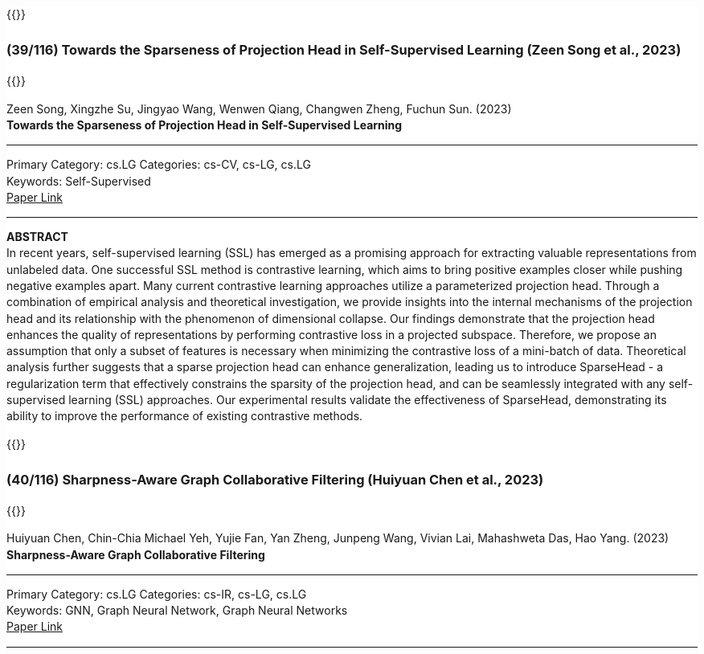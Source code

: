 {{</citation>}}


### (39/116) Towards the Sparseness of Projection Head in Self-Supervised Learning (Zeen Song et al., 2023)

{{<citation>}}

Zeen Song, Xingzhe Su, Jingyao Wang, Wenwen Qiang, Changwen Zheng, Fuchun Sun. (2023)  
**Towards the Sparseness of Projection Head in Self-Supervised Learning**  

---
Primary Category: cs.LG
Categories: cs-CV, cs-LG, cs.LG  
Keywords: Self-Supervised  
[Paper Link](http://arxiv.org/abs/2307.08913v2)  

---


**ABSTRACT**  
In recent years, self-supervised learning (SSL) has emerged as a promising approach for extracting valuable representations from unlabeled data. One successful SSL method is contrastive learning, which aims to bring positive examples closer while pushing negative examples apart. Many current contrastive learning approaches utilize a parameterized projection head. Through a combination of empirical analysis and theoretical investigation, we provide insights into the internal mechanisms of the projection head and its relationship with the phenomenon of dimensional collapse. Our findings demonstrate that the projection head enhances the quality of representations by performing contrastive loss in a projected subspace. Therefore, we propose an assumption that only a subset of features is necessary when minimizing the contrastive loss of a mini-batch of data. Theoretical analysis further suggests that a sparse projection head can enhance generalization, leading us to introduce SparseHead - a regularization term that effectively constrains the sparsity of the projection head, and can be seamlessly integrated with any self-supervised learning (SSL) approaches. Our experimental results validate the effectiveness of SparseHead, demonstrating its ability to improve the performance of existing contrastive methods.

{{</citation>}}


### (40/116) Sharpness-Aware Graph Collaborative Filtering (Huiyuan Chen et al., 2023)

{{<citation>}}

Huiyuan Chen, Chin-Chia Michael Yeh, Yujie Fan, Yan Zheng, Junpeng Wang, Vivian Lai, Mahashweta Das, Hao Yang. (2023)  
**Sharpness-Aware Graph Collaborative Filtering**  

---
Primary Category: cs.LG
Categories: cs-IR, cs-LG, cs.LG  
Keywords: GNN, Graph Neural Network, Graph Neural Networks  
[Paper Link](http://arxiv.org/abs/2307.08910v1)  

---
